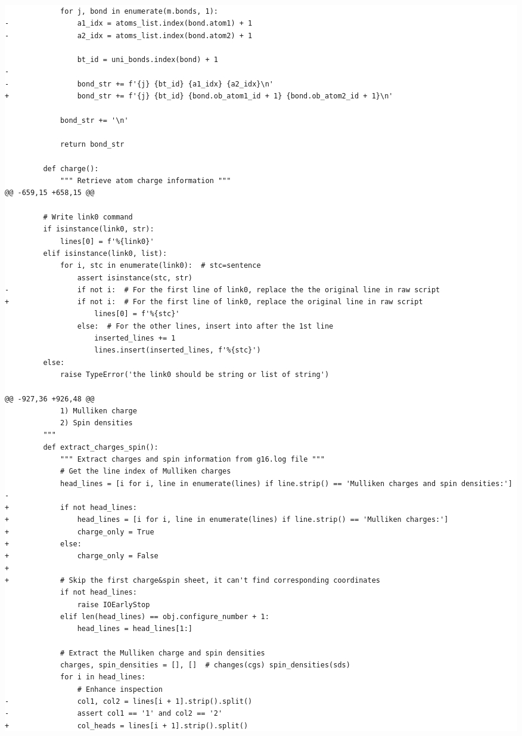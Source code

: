 ```
             for j, bond in enumerate(m.bonds, 1):
-                a1_idx = atoms_list.index(bond.atom1) + 1
-                a2_idx = atoms_list.index(bond.atom2) + 1
 
                 bt_id = uni_bonds.index(bond) + 1
-
-                bond_str += f'{j} {bt_id} {a1_idx} {a2_idx}\n'
+                bond_str += f'{j} {bt_id} {bond.ob_atom1_id + 1} {bond.ob_atom2_id + 1}\n'
 
             bond_str += '\n'
 
             return bond_str
 
         def charge():
             """ Retrieve atom charge information """
@@ -659,15 +658,15 @@
 
         # Write link0 command
         if isinstance(link0, str):
             lines[0] = f'%{link0}'
         elif isinstance(link0, list):
             for i, stc in enumerate(link0):  # stc=sentence
                 assert isinstance(stc, str)
-                if not i:  # For the first line of link0, replace the the original line in raw script
+                if not i:  # For the first line of link0, replace the original line in raw script
                     lines[0] = f'%{stc}'
                 else:  # For the other lines, insert into after the 1st line
                     inserted_lines += 1
                     lines.insert(inserted_lines, f'%{stc}')
         else:
             raise TypeError('the link0 should be string or list of string')
 
@@ -927,36 +926,48 @@
             1) Mulliken charge
             2) Spin densities
         """
         def extract_charges_spin():
             """ Extract charges and spin information from g16.log file """
             # Get the line index of Mulliken charges
             head_lines = [i for i, line in enumerate(lines) if line.strip() == 'Mulliken charges and spin densities:']
-            
+            if not head_lines:
+                head_lines = [i for i, line in enumerate(lines) if line.strip() == 'Mulliken charges:']
+                charge_only = True
+            else:
+                charge_only = False
+
+            # Skip the first charge&spin sheet, it can't find corresponding coordinates
             if not head_lines:
                 raise IOEarlyStop
             elif len(head_lines) == obj.configure_number + 1:
                 head_lines = head_lines[1:]
 
             # Extract the Mulliken charge and spin densities
             charges, spin_densities = [], []  # changes(cgs) spin_densities(sds)
             for i in head_lines:
                 # Enhance inspection
-                col1, col2 = lines[i + 1].strip().split()
-                assert col1 == '1' and col2 == '2'
+                col_heads = lines[i + 1].strip().split()
```